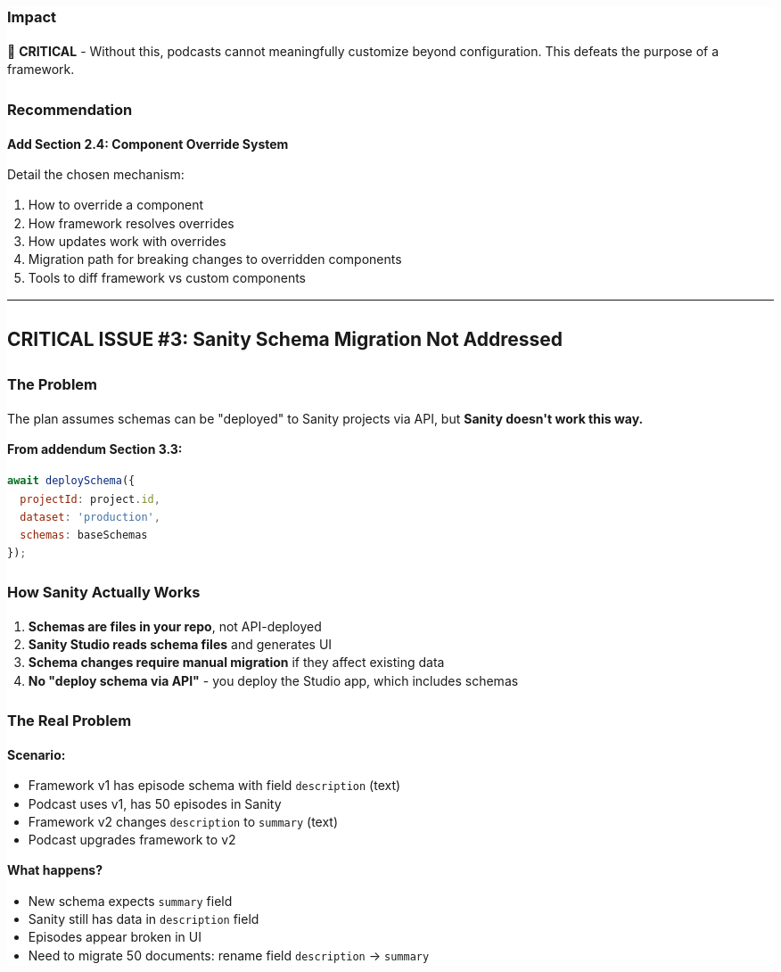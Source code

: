 ### Impact

🔴 **CRITICAL** - Without this, podcasts cannot meaningfully customize beyond configuration. This defeats the purpose of a framework.

### Recommendation

**Add Section 2.4: Component Override System**

Detail the chosen mechanism:
1. How to override a component
2. How framework resolves overrides
3. How updates work with overrides
4. Migration path for breaking changes to overridden components
5. Tools to diff framework vs custom components

---

## CRITICAL ISSUE #3: Sanity Schema Migration Not Addressed

### The Problem

The plan assumes schemas can be "deployed" to Sanity projects via API, but **Sanity doesn't work this way.**

**From addendum Section 3.3:**
```javascript
await deploySchema({
  projectId: project.id,
  dataset: 'production',
  schemas: baseSchemas
});
```

### How Sanity Actually Works

1. **Schemas are files in your repo**, not API-deployed
2. **Sanity Studio reads schema files** and generates UI
3. **Schema changes require manual migration** if they affect existing data
4. **No "deploy schema via API"** - you deploy the Studio app, which includes schemas

### The Real Problem

**Scenario:**
- Framework v1 has episode schema with field `description` (text)
- Podcast uses v1, has 50 episodes in Sanity
- Framework v2 changes `description` to `summary` (text)
- Podcast upgrades framework to v2

**What happens?**
- New schema expects `summary` field
- Sanity still has data in `description` field
- Episodes appear broken in UI
- Need to migrate 50 documents: rename field `description` → `summary`
